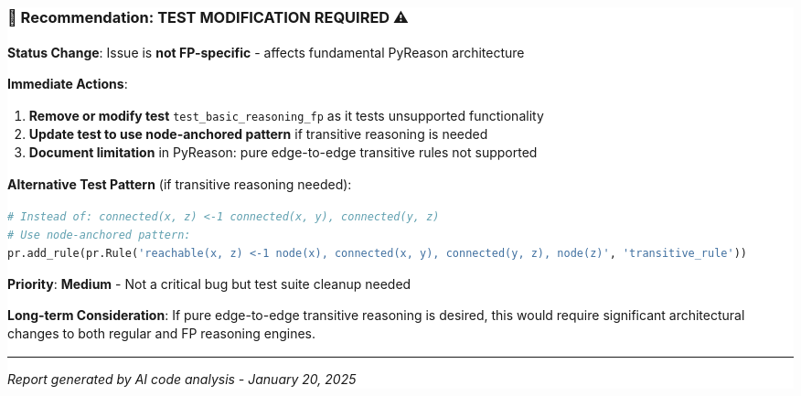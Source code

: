 ### 🎯 Recommendation: **TEST MODIFICATION REQUIRED** ⚠️

**Status Change**: Issue is **not FP-specific** - affects fundamental PyReason architecture

**Immediate Actions**:
1. **Remove or modify test** `test_basic_reasoning_fp` as it tests unsupported functionality
2. **Update test to use node-anchored pattern** if transitive reasoning is needed
3. **Document limitation** in PyReason: pure edge-to-edge transitive rules not supported

**Alternative Test Pattern** (if transitive reasoning needed):
```python
# Instead of: connected(x, z) <-1 connected(x, y), connected(y, z)
# Use node-anchored pattern:
pr.add_rule(pr.Rule('reachable(x, z) <-1 node(x), connected(x, y), connected(y, z), node(z)', 'transitive_rule'))
```

**Priority**: **Medium** - Not a critical bug but test suite cleanup needed

**Long-term Consideration**: If pure edge-to-edge transitive reasoning is desired, this would require significant architectural changes to both regular and FP reasoning engines.

---

*Report generated by AI code analysis - January 20, 2025*